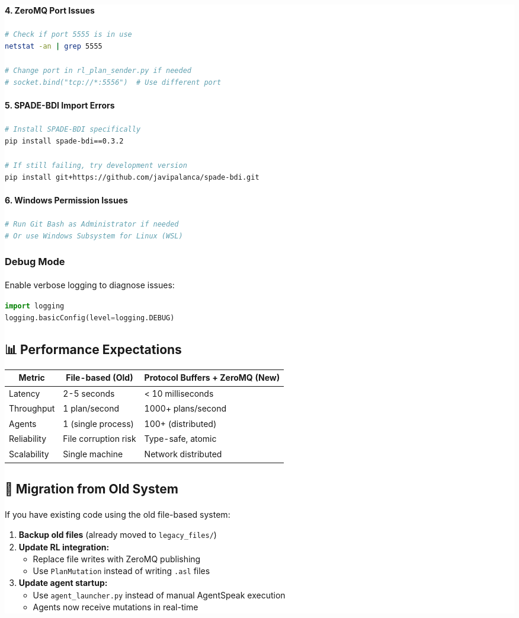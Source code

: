#### 4. ZeroMQ Port Issues
```bash
# Check if port 5555 is in use
netstat -an | grep 5555

# Change port in rl_plan_sender.py if needed
# socket.bind("tcp://*:5556")  # Use different port
```

#### 5. SPADE-BDI Import Errors
```bash
# Install SPADE-BDI specifically
pip install spade-bdi==0.3.2

# If still failing, try development version
pip install git+https://github.com/javipalanca/spade-bdi.git
```

#### 6. Windows Permission Issues
```bash
# Run Git Bash as Administrator if needed
# Or use Windows Subsystem for Linux (WSL)
```

### Debug Mode
Enable verbose logging to diagnose issues:
```python
import logging
logging.basicConfig(level=logging.DEBUG)
```

## 📊 Performance Expectations

| Metric | File-based (Old) | Protocol Buffers + ZeroMQ (New) |
|--------|------------------|----------------------------------|
| Latency | 2-5 seconds | < 10 milliseconds |
| Throughput | 1 plan/second | 1000+ plans/second |
| Agents | 1 (single process) | 100+ (distributed) |
| Reliability | File corruption risk | Type-safe, atomic |
| Scalability | Single machine | Network distributed |

## 🔄 Migration from Old System

If you have existing code using the old file-based system:

1. **Backup old files** (already moved to `legacy_files/`)
2. **Update RL integration:**
   - Replace file writes with ZeroMQ publishing
   - Use `PlanMutation` instead of writing `.asl` files
3. **Update agent startup:**
   - Use `agent_launcher.py` instead of manual AgentSpeak execution
   - Agents now receive mutations in real-time
